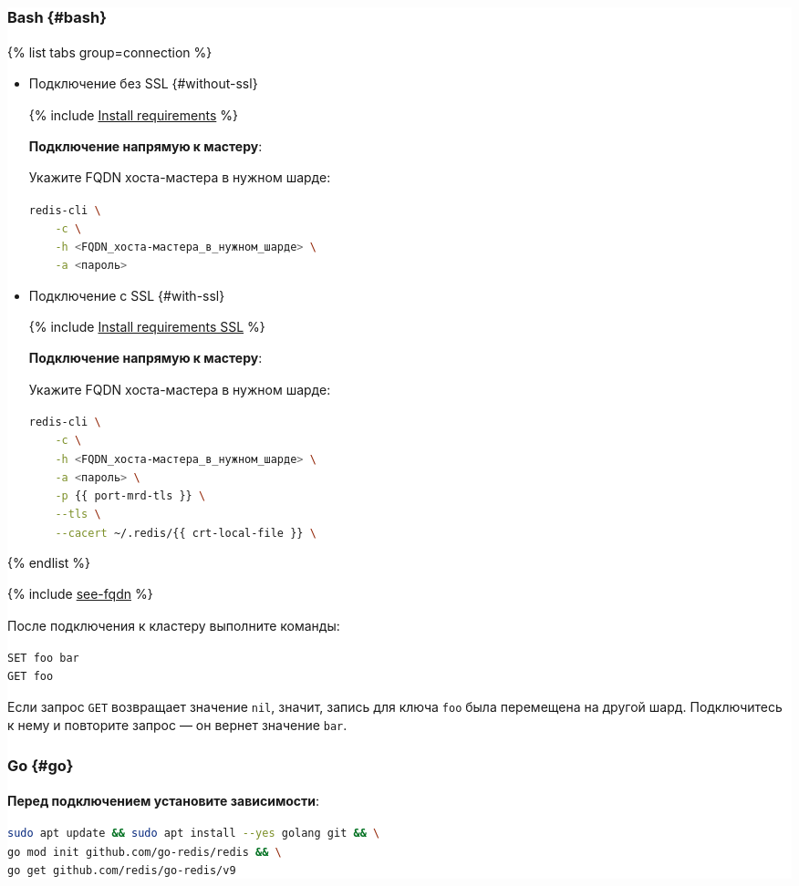 ### Bash {#bash}

{% list tabs group=connection %}

- Подключение без SSL {#without-ssl}

    {% include [Install requirements](./connect/bash/install-requirements.md) %}

    **Подключение напрямую к мастеру**:

    Укажите FQDN хоста-мастера в нужном шарде:

    ```bash
    redis-cli \
        -c \
        -h <FQDN_хоста-мастера_в_нужном_шарде> \
        -a <пароль>
    ```

- Подключение с SSL {#with-ssl}

    {% include [Install requirements SSL](./connect/bash/install-requirements-ssl.md) %}

    **Подключение напрямую к мастеру**:

    Укажите FQDN хоста-мастера в нужном шарде:

    ```bash
    redis-cli \
        -c \
        -h <FQDN_хоста-мастера_в_нужном_шарде> \
        -a <пароль> \
        -p {{ port-mrd-tls }} \
        --tls \
        --cacert ~/.redis/{{ crt-local-file }} \
    ```

{% endlist %}

{% include [see-fqdn](../../../_includes/mdb/mrd/fqdn-host.md) %}

После подключения к кластеру выполните команды:

```bash
SET foo bar
GET foo
```

Если запрос `GET` возвращает значение `nil`, значит, запись для ключа `foo` была перемещена на другой шард. Подключитесь к нему и повторите запрос — он вернет значение `bar`.

### Go {#go}

**Перед подключением установите зависимости**:

```bash
sudo apt update && sudo apt install --yes golang git && \
go mod init github.com/go-redis/redis && \
go get github.com/redis/go-redis/v9
```
